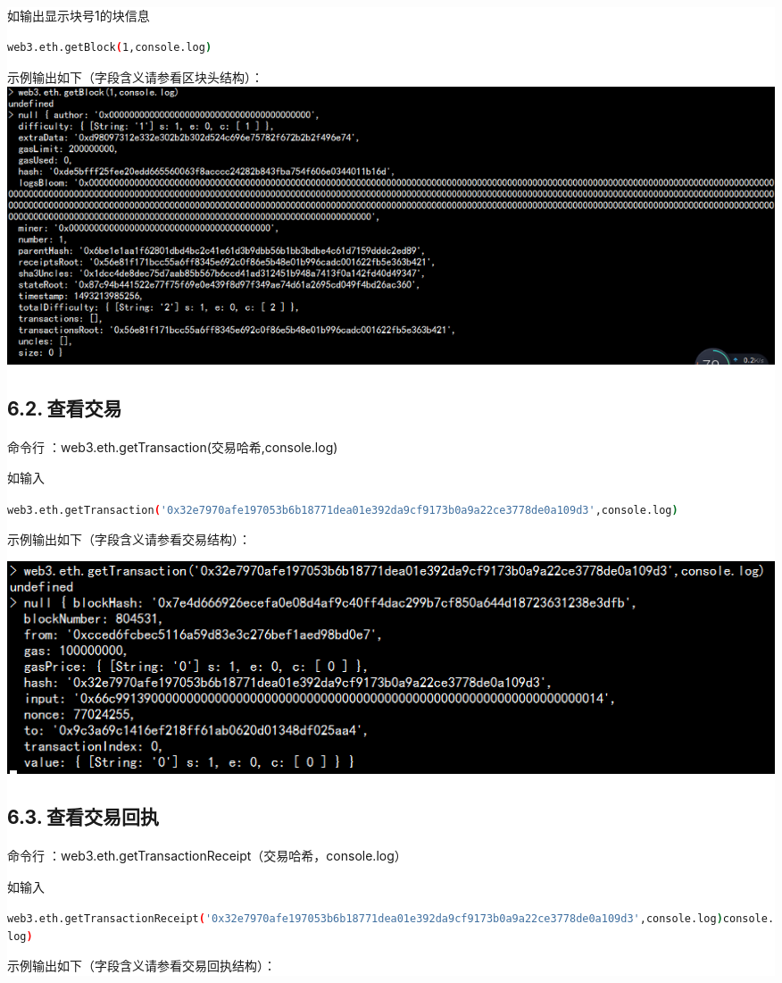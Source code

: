 如输出显示块号1的块信息
```bash
web3.eth.getBlock(1,console.log)
```
示例输出如下（字段含义请参看区块头结构）：
![示例输出](./images/i6.1.png)
## 6.2. 查看交易
命令行 ：web3.eth.getTransaction(交易哈希,console.log)

如输入
```bash
web3.eth.getTransaction('0x32e7970afe197053b6b18771dea01e392da9cf9173b0a9a22ce3778de0a109d3',console.log)
```
示例输出如下（字段含义请参看交易结构）：

![示例输出](./images/i6.2.png)

## 6.3. 查看交易回执
命令行 ：web3.eth.getTransactionReceipt（交易哈希，console.log）

如输入
```bash
web3.eth.getTransactionReceipt('0x32e7970afe197053b6b18771dea01e392da9cf9173b0a9a22ce3778de0a109d3',console.log)console.log)
```
示例输出如下（字段含义请参看交易回执结构）：